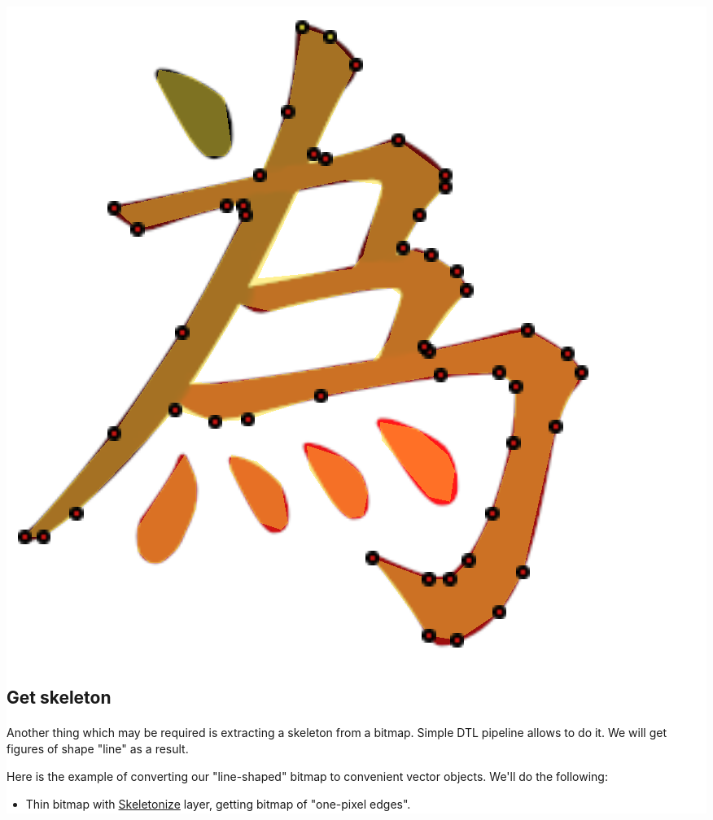 ![Polygon after approximation (epsilon=2).](poly-approximated.png)


## Get skeleton

Another thing which may be required is extracting a skeleton from a bitmap. Simple DTL pipeline allows to do it. We will get figures of shape "line" as a result.

Here is the example of converting our "line-shaped" bitmap to convenient vector objects. We'll do the following:

 - Thin bitmap with [Skeletonize](../../skeletonize.md) layer, getting bitmap of "one-pixel edges".
